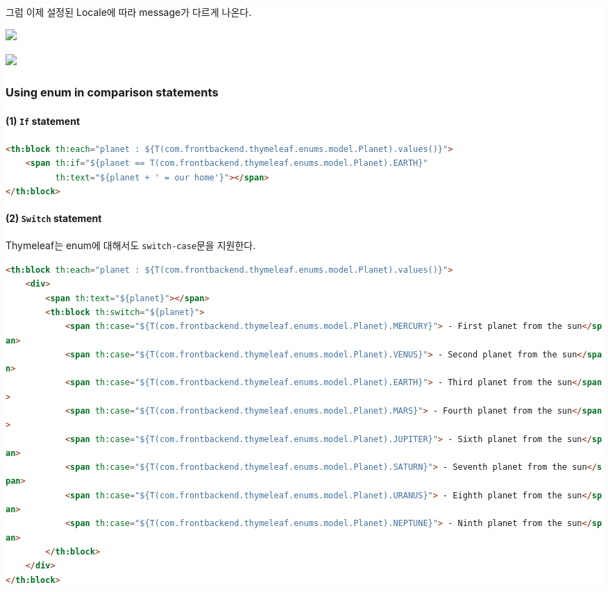 

그럼 이제 설정된 Locale에 따라 message가 다르게 나온다.

![](https://frontbackend.com/storage/thymeleaf/thymeleaf-enums-english.png)

![](https://frontbackend.com/storage/thymeleaf/thymeleaf-enums-spanish.png)





### Using enum in comparison statements



#### (1) `If` statement

```html
<th:block th:each="planet : ${T(com.frontbackend.thymeleaf.enums.model.Planet).values()}">
    <span th:if="${planet == T(com.frontbackend.thymeleaf.enums.model.Planet).EARTH}"
          th:text="${planet + ' = our home'}"></span>
</th:block>
```





#### (2) `Switch` statement

Thymeleaf는 enum에 대해서도 `switch-case`문을 지원한다.



```html
<th:block th:each="planet : ${T(com.frontbackend.thymeleaf.enums.model.Planet).values()}">
    <div>
        <span th:text="${planet}"></span>
        <th:block th:switch="${planet}">
            <span th:case="${T(com.frontbackend.thymeleaf.enums.model.Planet).MERCURY}"> - First planet from the sun</span>
            <span th:case="${T(com.frontbackend.thymeleaf.enums.model.Planet).VENUS}"> - Second planet from the sun</span>
            <span th:case="${T(com.frontbackend.thymeleaf.enums.model.Planet).EARTH}"> - Third planet from the sun</span>
            <span th:case="${T(com.frontbackend.thymeleaf.enums.model.Planet).MARS}"> - Fourth planet from the sun</span>
            <span th:case="${T(com.frontbackend.thymeleaf.enums.model.Planet).JUPITER}"> - Sixth planet from the sun</span>
            <span th:case="${T(com.frontbackend.thymeleaf.enums.model.Planet).SATURN}"> - Seventh planet from the sun</span>
            <span th:case="${T(com.frontbackend.thymeleaf.enums.model.Planet).URANUS}"> - Eighth planet from the sun</span>
            <span th:case="${T(com.frontbackend.thymeleaf.enums.model.Planet).NEPTUNE}"> - Ninth planet from the sun</span>
        </th:block>
    </div>
</th:block>
```

